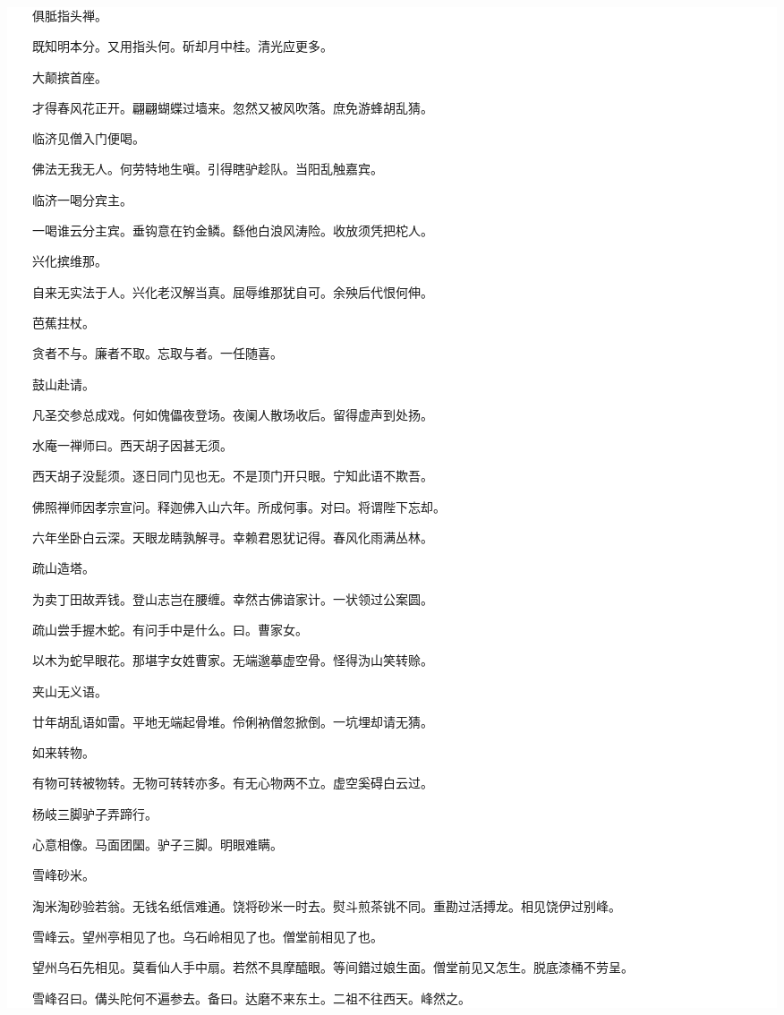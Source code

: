 　　俱胝指头禅。

　　既知明本分。又用指头何。斫却月中桂。清光应更多。

　　大颠摈首座。

　　才得春风花正开。翩翩蝴蝶过墙来。忽然又被风吹落。庶免游蜂胡乱猜。

　　临济见僧入门便喝。

　　佛法无我无人。何劳特地生嗔。引得瞎驴趁队。当阳乱触嘉宾。

　　临济一喝分宾主。

　　一喝谁云分主宾。垂钩意在钓金鳞。繇他白浪风涛险。收放须凭把柁人。

　　兴化摈维那。

　　自来无实法于人。兴化老汉解当真。屈辱维那犹自可。余殃后代恨何伸。

　　芭蕉拄杖。

　　贪者不与。廉者不取。忘取与者。一任随喜。

　　鼓山赴请。

　　凡圣交参总成戏。何如傀儡夜登场。夜阑人散场收后。留得虚声到处扬。

　　水庵一禅师曰。西天胡子因甚无须。

　　西天胡子没髭须。逐日同门见也无。不是顶门开只眼。宁知此语不欺吾。

　　佛照禅师因孝宗宣问。释迦佛入山六年。所成何事。对曰。将谓陛下忘却。

　　六年坐卧白云深。天眼龙睛孰解寻。幸赖君恩犹记得。春风化雨满丛林。

　　疏山造塔。

　　为卖丁田故弄钱。登山志岂在腰缠。幸然古佛谙家计。一状领过公案圆。

　　疏山尝手握木蛇。有问手中是什么。曰。曹家女。

　　以木为蛇早眼花。那堪字女姓曹家。无端邈摹虚空骨。怪得沩山笑转赊。

　　夹山无义语。

　　廿年胡乱语如雷。平地无端起骨堆。伶俐衲僧忽掀倒。一坑埋却请无猜。

　　如来转物。

　　有物可转被物转。无物可转转亦多。有无心物两不立。虚空奚碍白云过。

　　杨岐三脚驴子弄蹄行。

　　心意相像。马面团圞。驴子三脚。明眼难瞒。

　　雪峰砂米。

　　淘米淘砂验若翁。无钱名纸信难通。饶将砂米一时去。熨斗煎茶铫不同。重勘过活搏龙。相见饶伊过别峰。

　　雪峰云。望州亭相见了也。乌石岭相见了也。僧堂前相见了也。

　　望州乌石先相见。莫看仙人手中扇。若然不具摩醯眼。等间錯过娘生面。僧堂前见又怎生。脱底漆桶不劳呈。

　　雪峰召曰。傋头陀何不遍参去。备曰。达磨不来东土。二祖不往西天。峰然之。
